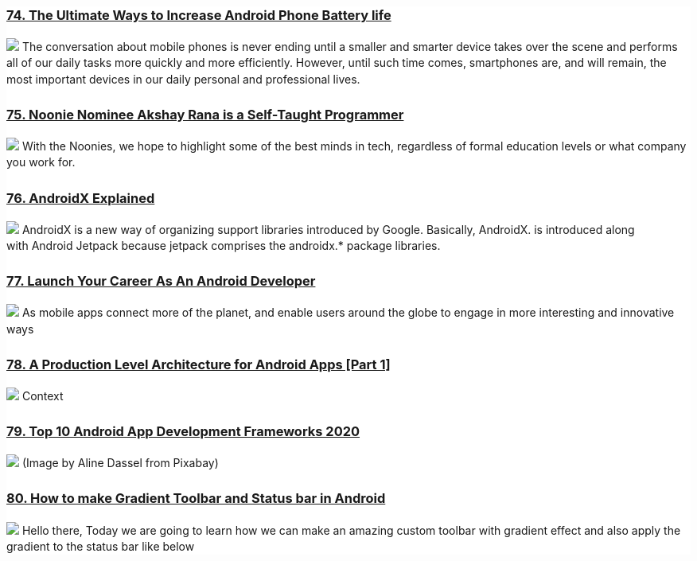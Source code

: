 ### [74. The Ultimate Ways to Increase Android Phone Battery life](https://hackernoon.com/the-ultimate-ways-to-increase-android-phone-battery-life-hd343yx7)
![](https://cdn.hackernoon.com/drafts/xtd03y17.png)
The conversation about mobile phones is never ending until a smaller and smarter device takes over the scene and performs all of our daily tasks more quickly and more efficiently. However, until such time comes, smartphones are, and will remain, the most important devices in our daily personal and professional lives.

### [75. Noonie Nominee Akshay Rana is a Self-Taught Programmer](https://hackernoon.com/noonie-nominee-akshay-rana-is-a-self-taught-programmer-k6313utz)
![](https://firebasestorage.googleapis.com/v0/b/hackernoon-app.appspot.com/o/images%2FugoTV1vwcgR4mN8MMDUUN4vt6p02-tp1x3uuz.jpeg?alt=media&token=d2e9659b-0775-417d-8db1-5a722497b4b6)
With the Noonies, we hope to highlight some of the best minds in tech, regardless of formal education levels or what company you work for.

### [76. AndroidX Explained](https://hackernoon.com/what-is-androidx-r31c32bq)
![](https://cdn.hackernoon.com/images/y01oe32us.jpg)
AndroidX is a new way of organizing support libraries introduced by Google. Basically, AndroidX. is introduced along with Android Jetpack because jetpack comprises the androidx.* package libraries.

### [77. Launch Your Career As An Android Developer](https://hackernoon.com/launch-your-career-as-an-android-developer-to1b339w)
![](https://cdn.hackernoon.com/images/iFi5tolUgxW81No4JJjbMu7c37s1-oe1k328k.jpeg)
As mobile apps connect more of the planet, and enable users around the globe to engage in more interesting and innovative ways

### [78. A Production Level Architecture for Android Apps [Part 1]](https://hackernoon.com/a-production-level-architecture-for-android-apps-part-1-5j2z3a11)
![](https://cdn.hackernoon.com/images/ja7sn3961.jpg)
Context

### [79. Top 10 Android App Development Frameworks 2020](https://hackernoon.com/top-10-android-app-development-frameworks-2019-20-3s5q321r)
![](https://cdn.hackernoon.com/drafts/4x6d32lg.png)
(Image by Aline Dassel from Pixabay)

### [80. How to make Gradient Toolbar and Status bar in Android](https://hackernoon.com/how-to-make-gradient-toolbar-and-status-bar-in-android-ykx3yxx)
![](https://cdn.hackernoon.com/images/z52e3yut.jpg)
Hello there, Today we are going to learn how we can make an amazing custom toolbar with gradient effect and also apply the gradient to the status bar like below
